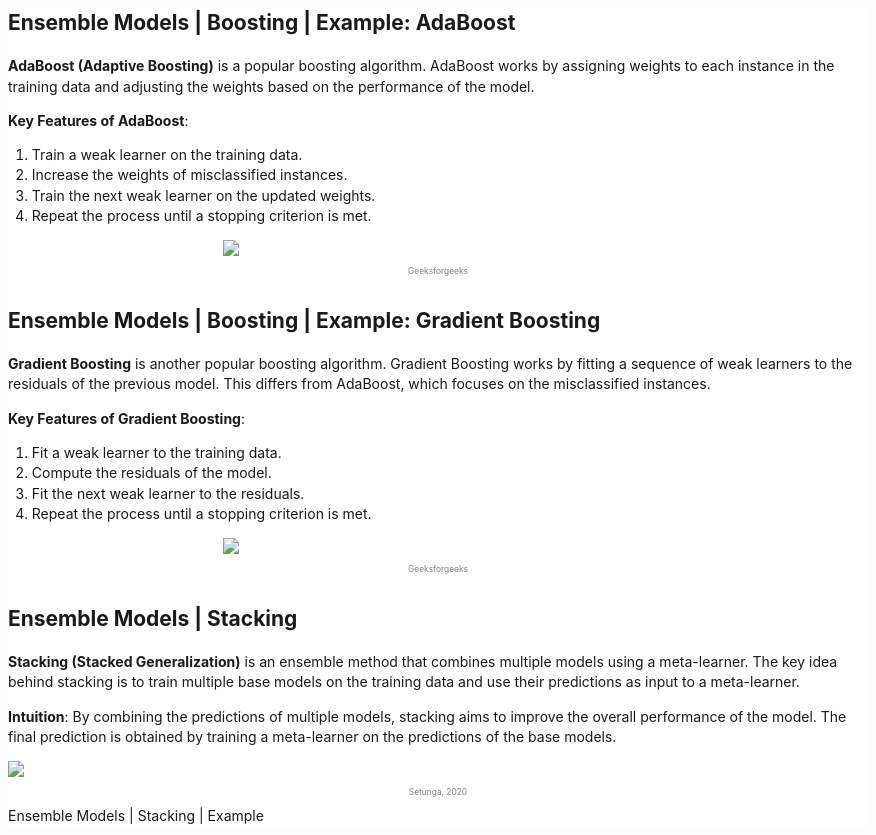 

## Ensemble Models | Boosting | Example: AdaBoost

**AdaBoost (Adaptive Boosting)** is a popular boosting algorithm. AdaBoost works by assigning weights to each instance in the training data and adjusting the weights based on the performance of the model.

**Key Features of AdaBoost**:

1. Train a weak learner on the training data.
2. Increase the weights of misclassified instances.
3. Train the next weak learner on the updated weights.
4. Repeat the process until a stopping criterion is met.

<img src="https://media.geeksforgeeks.org/wp-content/uploads/20210707140911/Boosting.png" width="50%" style="margin: 0 auto; display: block;">
<p style="text-align: center; font-size: 0.6em; color: grey;">Geeksforgeeks</p>



## Ensemble Models | Boosting | Example: Gradient Boosting

**Gradient Boosting** is another popular boosting algorithm. Gradient Boosting works by fitting a sequence of weak learners to the residuals of the previous model. This differs from AdaBoost, which focuses on the misclassified instances.

**Key Features of Gradient Boosting**:

1. Fit a weak learner to the training data.
2. Compute the residuals of the model.
3. Fit the next weak learner to the residuals.
4. Repeat the process until a stopping criterion is met.

<img src="https://media.geeksforgeeks.org/wp-content/uploads/20200721214745/gradientboosting.PNG" width="50%" style="margin: 0 auto; display: block;">
<p style="text-align: center; font-size: 0.6em; color: grey;">Geeksforgeeks</p>



## Ensemble Models | Stacking

**Stacking (Stacked Generalization)** is an ensemble method that combines multiple models using a meta-learner. The key idea behind stacking is to train multiple base models on the training data and use their predictions as input to a meta-learner.

**Intuition**: By combining the predictions of multiple models, stacking aims to improve the overall performance of the model. The final prediction is obtained by training a meta-learner on the predictions of the base models.

<img src="https://miro.medium.com/v2/resize:fit:946/1*T-JHq4AK3dyRNi7gpn9-Xw.png" height="50%" style="margin: 0 auto; display: block;">
<p style="text-align: center; font-size: 0.6em; color: grey;">Setunga, 2020</p



## Ensemble Models | Stacking | Example
